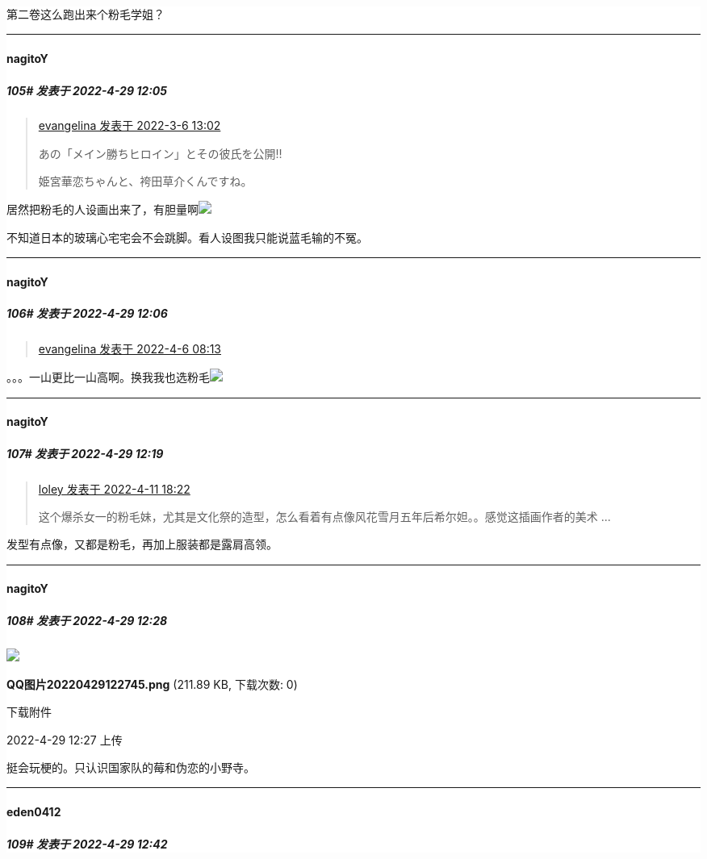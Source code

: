 第二卷这么跑出来个粉毛学姐？

*****

####  nagitoY  
##### 105#       发表于 2022-4-29 12:05

<blockquote><a href="httphttps://bbs.saraba1st.com/2b/forum.php?mod=redirect&amp;goto=findpost&amp;pid=54935805&amp;ptid=2011532" target="_blank">evangelina 发表于 2022-3-6 13:02</a>

あの「メイン勝ちヒロイン」とその彼氏を公開‼️

姫宮華恋ちゃんと、袴田草介くんですね。</blockquote>
居然把粉毛的人设画出来了，有胆量啊<img src="https://static.saraba1st.com/image/smiley/face2017/057.png" referrerpolicy="no-referrer">

不知道日本的玻璃心宅宅会不会跳脚。看人设图我只能说蓝毛输的不冤。

*****

####  nagitoY  
##### 106#       发表于 2022-4-29 12:06

<blockquote><a href="httphttps://bbs.saraba1st.com/2b/forum.php?mod=redirect&amp;goto=findpost&amp;pid=55328762&amp;ptid=2011532" target="_blank">evangelina 发表于 2022-4-6 08:13</a></blockquote>
。。。一山更比一山高啊。换我我也选粉毛<img src="https://static.saraba1st.com/image/smiley/face2017/068.png" referrerpolicy="no-referrer">

*****

####  nagitoY  
##### 107#       发表于 2022-4-29 12:19

<blockquote><a href="httphttps://bbs.saraba1st.com/2b/forum.php?mod=redirect&amp;goto=findpost&amp;pid=55409183&amp;ptid=2011532" target="_blank">loley 发表于 2022-4-11 18:22</a>

这个爆杀女一的粉毛妹，尤其是文化祭的造型，怎么看着有点像风花雪月五年后希尔妲。。感觉这插画作者的美术 ...</blockquote>
发型有点像，又都是粉毛，再加上服装都是露肩高领。

*****

####  nagitoY  
##### 108#       发表于 2022-4-29 12:28

<img src="https://img.saraba1st.com/forum/202204/29/122750zrdydmqrlw7mrzqy.png" referrerpolicy="no-referrer">

<strong>QQ图片20220429122745.png</strong> (211.89 KB, 下载次数: 0)

下载附件

2022-4-29 12:27 上传

挺会玩梗的。只认识国家队的莓和伪恋的小野寺。

*****

####  eden0412  
##### 109#       发表于 2022-4-29 12:42
